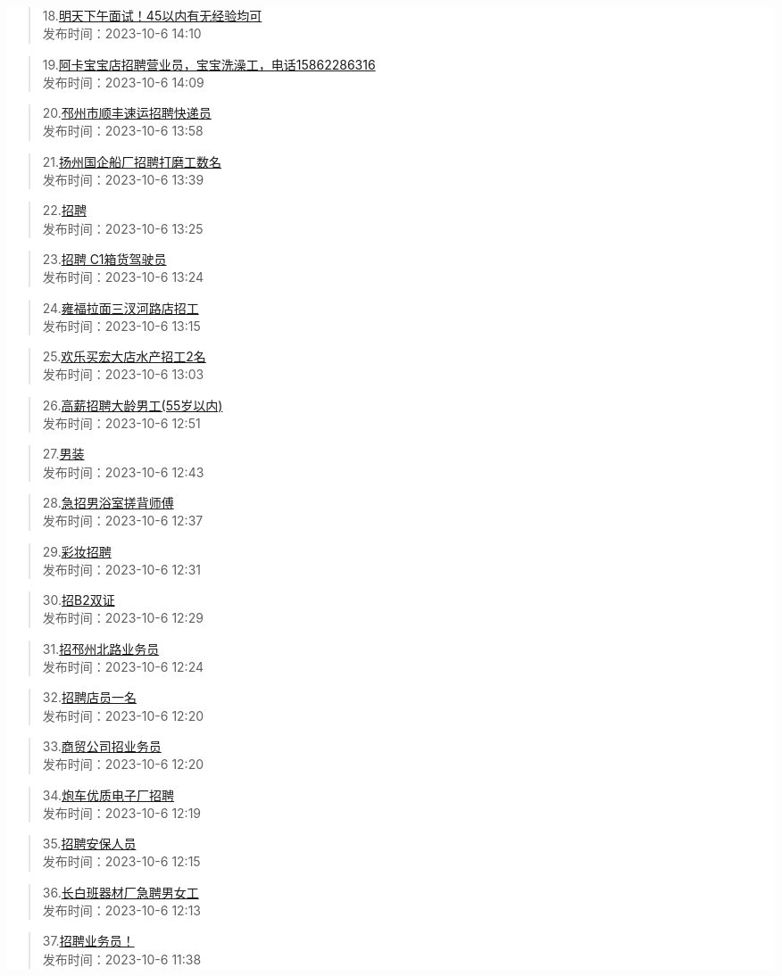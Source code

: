 >18.[明天下午面试！45以内有无经验均可](https://www.pzzc.net/forum.php?mod=viewthread&tid=10357394)<br>
>发布时间：2023-10-6 14:10

>19.[阿卡宝宝店招聘营业员，宝宝洗澡工，电话15862286316](https://www.pzzc.net/forum.php?mod=viewthread&tid=10357392)<br>
>发布时间：2023-10-6 14:09

>20.[邳州市顺丰速运招聘快递员](https://www.pzzc.net/forum.php?mod=viewthread&tid=10357388)<br>
>发布时间：2023-10-6 13:58

>21.[扬州国企船厂招聘打磨工数名](https://www.pzzc.net/forum.php?mod=viewthread&tid=10357380)<br>
>发布时间：2023-10-6 13:39

>22.[招聘](https://www.pzzc.net/forum.php?mod=viewthread&tid=10357371)<br>
>发布时间：2023-10-6 13:25

>23.[招聘 C1箱货驾驶员](https://www.pzzc.net/forum.php?mod=viewthread&tid=10357369)<br>
>发布时间：2023-10-6 13:24

>24.[雍福拉面三汊河路店招工](https://www.pzzc.net/forum.php?mod=viewthread&tid=10357367)<br>
>发布时间：2023-10-6 13:15

>25.[欢乐买宏大店水产招工2名](https://www.pzzc.net/forum.php?mod=viewthread&tid=10357362)<br>
>发布时间：2023-10-6 13:03

>26.[高薪招聘大龄男工(55岁以内)](https://www.pzzc.net/forum.php?mod=viewthread&tid=10357357)<br>
>发布时间：2023-10-6 12:51

>27.[男装](https://www.pzzc.net/forum.php?mod=viewthread&tid=10357356)<br>
>发布时间：2023-10-6 12:43

>28.[急招男浴室搓背师傅](https://www.pzzc.net/forum.php?mod=viewthread&tid=10357354)<br>
>发布时间：2023-10-6 12:37

>29.[彩妆招聘](https://www.pzzc.net/forum.php?mod=viewthread&tid=10357352)<br>
>发布时间：2023-10-6 12:31

>30.[招B2双证](https://www.pzzc.net/forum.php?mod=viewthread&tid=10357350)<br>
>发布时间：2023-10-6 12:29

>31.[招邳州北路业务员](https://www.pzzc.net/forum.php?mod=viewthread&tid=10357348)<br>
>发布时间：2023-10-6 12:24

>32.[招聘店员一名](https://www.pzzc.net/forum.php?mod=viewthread&tid=10357347)<br>
>发布时间：2023-10-6 12:20

>33.[商贸公司招业务员](https://www.pzzc.net/forum.php?mod=viewthread&tid=10357346)<br>
>发布时间：2023-10-6 12:20

>34.[炮车优质电子厂招聘](https://www.pzzc.net/forum.php?mod=viewthread&tid=10357345)<br>
>发布时间：2023-10-6 12:19

>35.[招聘安保人员](https://www.pzzc.net/forum.php?mod=viewthread&tid=10357343)<br>
>发布时间：2023-10-6 12:15

>36.[长白班器材厂急聘男女工](https://www.pzzc.net/forum.php?mod=viewthread&tid=10357342)<br>
>发布时间：2023-10-6 12:13

>37.[招聘业务员！](https://www.pzzc.net/forum.php?mod=viewthread&tid=10357337)<br>
>发布时间：2023-10-6 11:38
